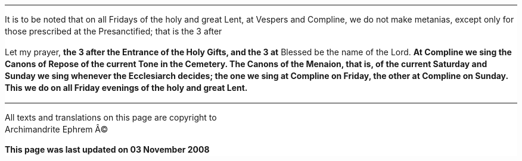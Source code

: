****

It is to be noted that on all Fridays of the holy and great Lent, at
Vespers and Compline, we do not make metanias, except only for those
prescribed at the Presanctified; that is the 3 after

Let my prayer, **the 3 after the Entrance of the Holy Gifts, and the 3
at** Blessed be the name of the Lord. **At Compline we sing the Canons
of Repose of the current Tone in the Cemetery. The Canons of the
Menaion, that is, of the current Saturday and Sunday we sing whenever
the Ecclesiarch decides; the one we sing at Compline on Friday, the
other at Compline on Sunday. This we do on all Friday evenings of the
holy and great Lent.**

------------------------------------------------------------------------

All texts and translations on this page are copyright to\
Archimandrite Ephrem Â©

**This page was last updated on 03 November 2008**
